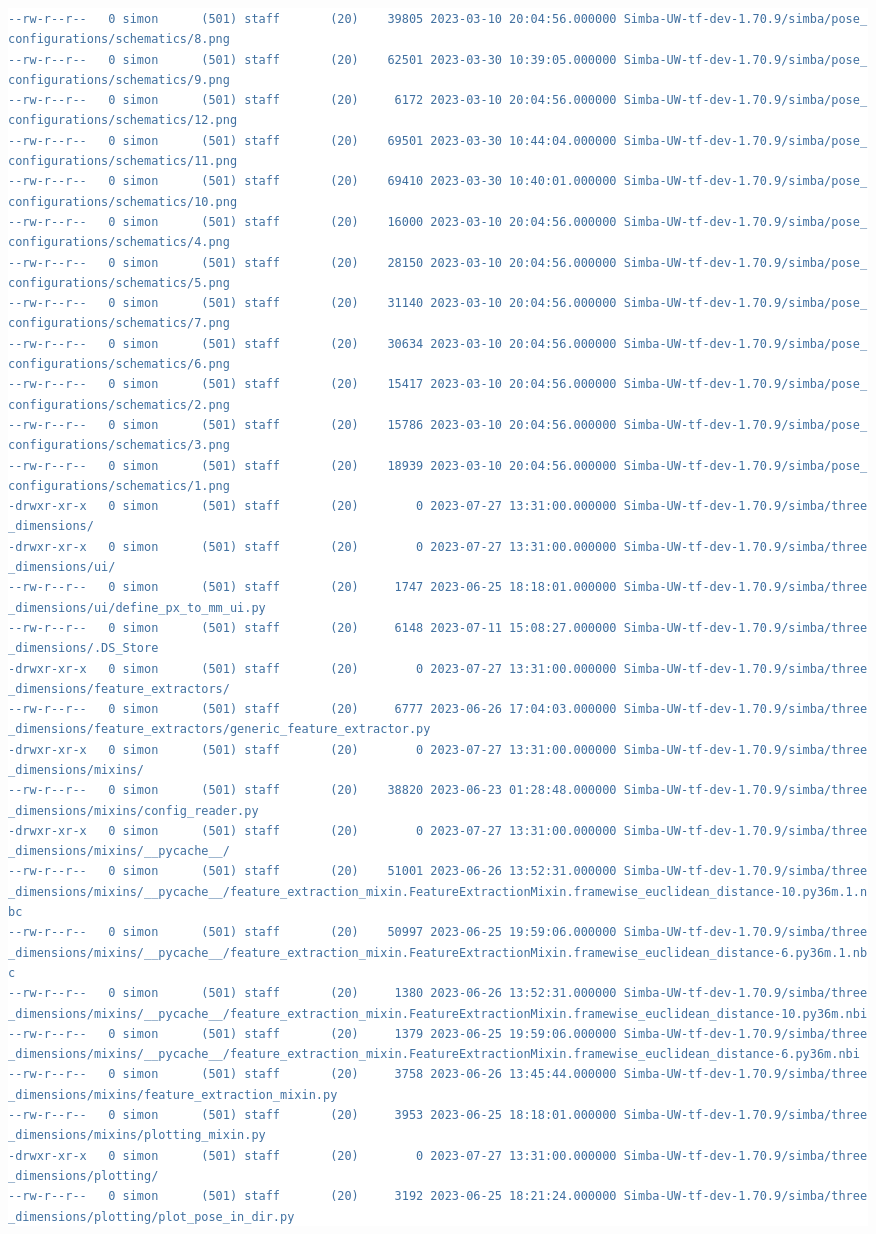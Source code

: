 ```diff
--rw-r--r--   0 simon      (501) staff       (20)    39805 2023-03-10 20:04:56.000000 Simba-UW-tf-dev-1.70.9/simba/pose_configurations/schematics/8.png
--rw-r--r--   0 simon      (501) staff       (20)    62501 2023-03-30 10:39:05.000000 Simba-UW-tf-dev-1.70.9/simba/pose_configurations/schematics/9.png
--rw-r--r--   0 simon      (501) staff       (20)     6172 2023-03-10 20:04:56.000000 Simba-UW-tf-dev-1.70.9/simba/pose_configurations/schematics/12.png
--rw-r--r--   0 simon      (501) staff       (20)    69501 2023-03-30 10:44:04.000000 Simba-UW-tf-dev-1.70.9/simba/pose_configurations/schematics/11.png
--rw-r--r--   0 simon      (501) staff       (20)    69410 2023-03-30 10:40:01.000000 Simba-UW-tf-dev-1.70.9/simba/pose_configurations/schematics/10.png
--rw-r--r--   0 simon      (501) staff       (20)    16000 2023-03-10 20:04:56.000000 Simba-UW-tf-dev-1.70.9/simba/pose_configurations/schematics/4.png
--rw-r--r--   0 simon      (501) staff       (20)    28150 2023-03-10 20:04:56.000000 Simba-UW-tf-dev-1.70.9/simba/pose_configurations/schematics/5.png
--rw-r--r--   0 simon      (501) staff       (20)    31140 2023-03-10 20:04:56.000000 Simba-UW-tf-dev-1.70.9/simba/pose_configurations/schematics/7.png
--rw-r--r--   0 simon      (501) staff       (20)    30634 2023-03-10 20:04:56.000000 Simba-UW-tf-dev-1.70.9/simba/pose_configurations/schematics/6.png
--rw-r--r--   0 simon      (501) staff       (20)    15417 2023-03-10 20:04:56.000000 Simba-UW-tf-dev-1.70.9/simba/pose_configurations/schematics/2.png
--rw-r--r--   0 simon      (501) staff       (20)    15786 2023-03-10 20:04:56.000000 Simba-UW-tf-dev-1.70.9/simba/pose_configurations/schematics/3.png
--rw-r--r--   0 simon      (501) staff       (20)    18939 2023-03-10 20:04:56.000000 Simba-UW-tf-dev-1.70.9/simba/pose_configurations/schematics/1.png
-drwxr-xr-x   0 simon      (501) staff       (20)        0 2023-07-27 13:31:00.000000 Simba-UW-tf-dev-1.70.9/simba/three_dimensions/
-drwxr-xr-x   0 simon      (501) staff       (20)        0 2023-07-27 13:31:00.000000 Simba-UW-tf-dev-1.70.9/simba/three_dimensions/ui/
--rw-r--r--   0 simon      (501) staff       (20)     1747 2023-06-25 18:18:01.000000 Simba-UW-tf-dev-1.70.9/simba/three_dimensions/ui/define_px_to_mm_ui.py
--rw-r--r--   0 simon      (501) staff       (20)     6148 2023-07-11 15:08:27.000000 Simba-UW-tf-dev-1.70.9/simba/three_dimensions/.DS_Store
-drwxr-xr-x   0 simon      (501) staff       (20)        0 2023-07-27 13:31:00.000000 Simba-UW-tf-dev-1.70.9/simba/three_dimensions/feature_extractors/
--rw-r--r--   0 simon      (501) staff       (20)     6777 2023-06-26 17:04:03.000000 Simba-UW-tf-dev-1.70.9/simba/three_dimensions/feature_extractors/generic_feature_extractor.py
-drwxr-xr-x   0 simon      (501) staff       (20)        0 2023-07-27 13:31:00.000000 Simba-UW-tf-dev-1.70.9/simba/three_dimensions/mixins/
--rw-r--r--   0 simon      (501) staff       (20)    38820 2023-06-23 01:28:48.000000 Simba-UW-tf-dev-1.70.9/simba/three_dimensions/mixins/config_reader.py
-drwxr-xr-x   0 simon      (501) staff       (20)        0 2023-07-27 13:31:00.000000 Simba-UW-tf-dev-1.70.9/simba/three_dimensions/mixins/__pycache__/
--rw-r--r--   0 simon      (501) staff       (20)    51001 2023-06-26 13:52:31.000000 Simba-UW-tf-dev-1.70.9/simba/three_dimensions/mixins/__pycache__/feature_extraction_mixin.FeatureExtractionMixin.framewise_euclidean_distance-10.py36m.1.nbc
--rw-r--r--   0 simon      (501) staff       (20)    50997 2023-06-25 19:59:06.000000 Simba-UW-tf-dev-1.70.9/simba/three_dimensions/mixins/__pycache__/feature_extraction_mixin.FeatureExtractionMixin.framewise_euclidean_distance-6.py36m.1.nbc
--rw-r--r--   0 simon      (501) staff       (20)     1380 2023-06-26 13:52:31.000000 Simba-UW-tf-dev-1.70.9/simba/three_dimensions/mixins/__pycache__/feature_extraction_mixin.FeatureExtractionMixin.framewise_euclidean_distance-10.py36m.nbi
--rw-r--r--   0 simon      (501) staff       (20)     1379 2023-06-25 19:59:06.000000 Simba-UW-tf-dev-1.70.9/simba/three_dimensions/mixins/__pycache__/feature_extraction_mixin.FeatureExtractionMixin.framewise_euclidean_distance-6.py36m.nbi
--rw-r--r--   0 simon      (501) staff       (20)     3758 2023-06-26 13:45:44.000000 Simba-UW-tf-dev-1.70.9/simba/three_dimensions/mixins/feature_extraction_mixin.py
--rw-r--r--   0 simon      (501) staff       (20)     3953 2023-06-25 18:18:01.000000 Simba-UW-tf-dev-1.70.9/simba/three_dimensions/mixins/plotting_mixin.py
-drwxr-xr-x   0 simon      (501) staff       (20)        0 2023-07-27 13:31:00.000000 Simba-UW-tf-dev-1.70.9/simba/three_dimensions/plotting/
--rw-r--r--   0 simon      (501) staff       (20)     3192 2023-06-25 18:21:24.000000 Simba-UW-tf-dev-1.70.9/simba/three_dimensions/plotting/plot_pose_in_dir.py
```